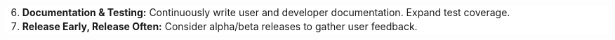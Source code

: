 6.  **Documentation & Testing:** Continuously write user and developer documentation. Expand test coverage.
7.  **Release Early, Release Often:** Consider alpha/beta releases to gather user feedback.